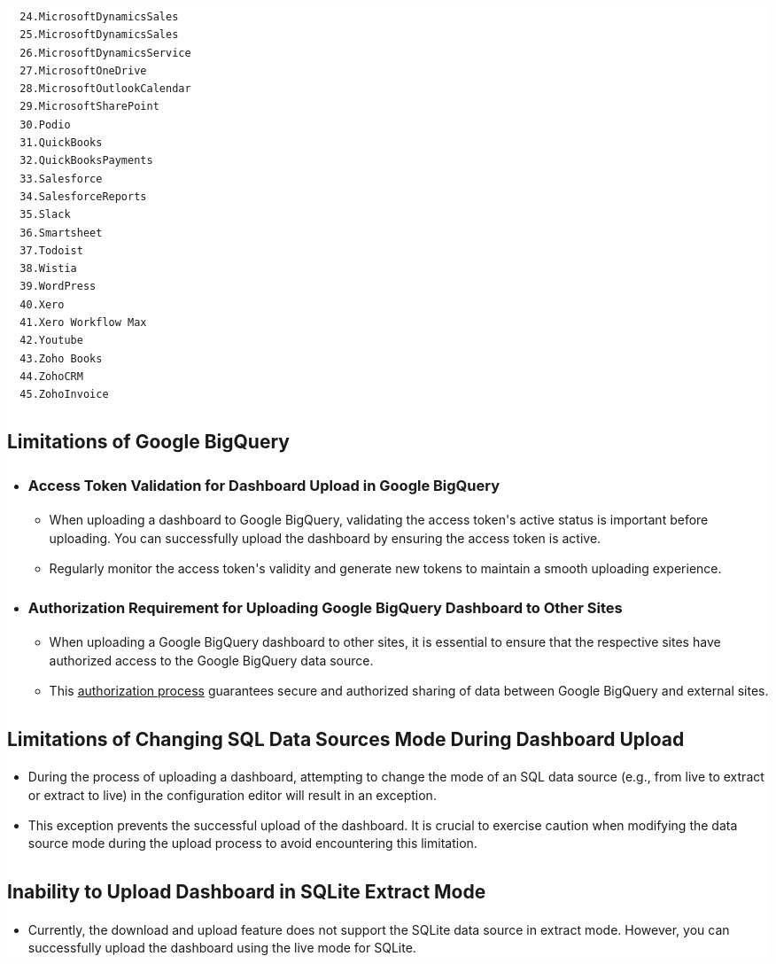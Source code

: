       24.MicrosoftDynamicsSales
      25.MicrosoftDynamicsSales
      26.MicrosoftDynamicsService
      27.MicrosoftOneDrive
      28.MicrosoftOutlookCalendar
      29.MicrosoftSharePoint
      30.Podio
      31.QuickBooks
      32.QuickBooksPayments
      33.Salesforce
      34.SalesforceReports
      35.Slack
      36.Smartsheet
      37.Todoist
      38.Wistia
      39.WordPress
      40.Xero
      41.Xero Workflow Max
      42.Youtube
      43.Zoho Books
      44.ZohoCRM
      45.ZohoInvoice

## Limitations of Google BigQuery 

* ### Access Token Validation for Dashboard Upload in Google BigQuery

   * When uploading a dashboard to Google BigQuery, validating the access token's active status is important before uploading. You can successfully upload the dashboard by ensuring the access token is active.

   * Regularly monitor the access token's validity and generate new tokens to maintain a smooth uploading experience.

*  ### Authorization Requirement for Uploading Google BigQuery Dashboard to Other Sites

   * When uploading a Google BigQuery dashboard to other sites, it is essential to ensure that the respective sites have authorized access to the Google BigQuery data source.

   * This [authorization process](/embedded-bi/working-with-data-source/data-connectors/google-bigquery/#choose-a-google-bigquery-data-source) guarantees secure and authorized sharing of data between Google BigQuery and external sites.

##  Limitations of Changing SQL Data Sources Mode During Dashboard Upload

* During the process of uploading a dashboard, attempting to change the mode of an SQL data source (e.g., from live to extract or extract to live) in the configuration editor will result in an exception.

*  This exception prevents the successful upload of the dashboard. It is crucial to exercise caution when modifying the data source mode during the upload process to avoid encountering this limitation.

## Inability to Upload Dashboard in SQLite Extract Mode

* Currently, the download and upload feature does not support the SQLite data source in extract mode. However, you can successfully upload the dashboard using the live mode for SQLite.
